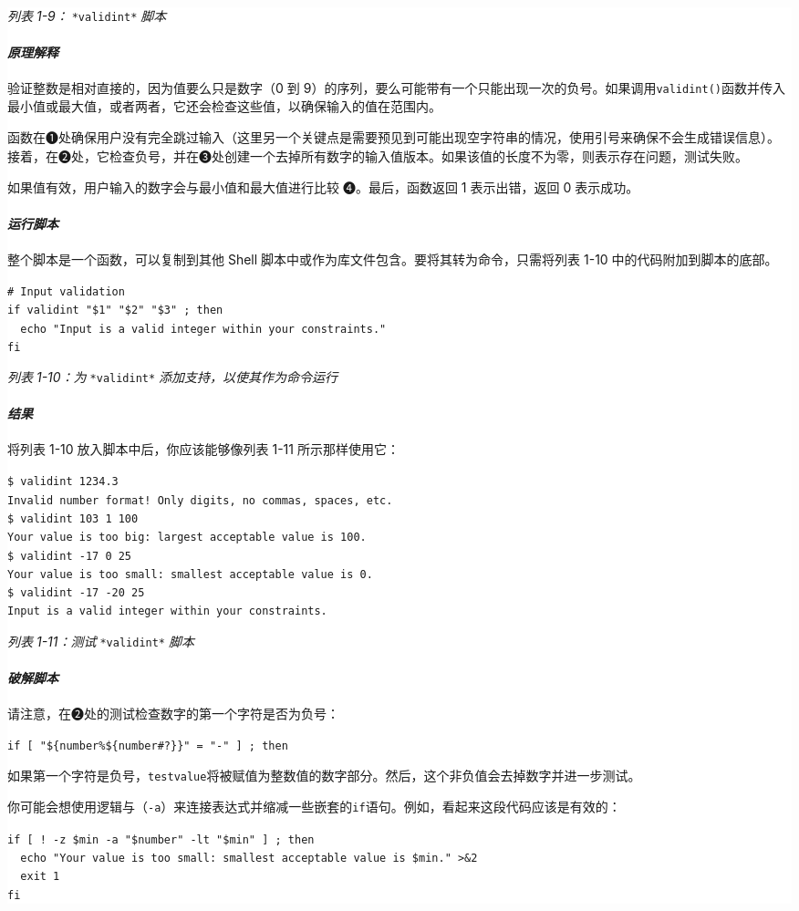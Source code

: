 
*列表 1-9：* `*validint*` *脚本*

#### ***原理解释***

验证整数是相对直接的，因为值要么只是数字（0 到 9）的序列，要么可能带有一个只能出现一次的负号。如果调用`validint()`函数并传入最小值或最大值，或者两者，它还会检查这些值，以确保输入的值在范围内。

函数在➊处确保用户没有完全跳过输入（这里另一个关键点是需要预见到可能出现空字符串的情况，使用引号来确保不会生成错误信息）。接着，在➋处，它检查负号，并在➌处创建一个去掉所有数字的输入值版本。如果该值的长度不为零，则表示存在问题，测试失败。

如果值有效，用户输入的数字会与最小值和最大值进行比较 ➍。最后，函数返回 1 表示出错，返回 0 表示成功。

#### ***运行脚本***

整个脚本是一个函数，可以复制到其他 Shell 脚本中或作为库文件包含。要将其转为命令，只需将列表 1-10 中的代码附加到脚本的底部。

```
# Input validation
if validint "$1" "$2" "$3" ; then
  echo "Input is a valid integer within your constraints."
fi
```

*列表 1-10：为* `*validint*` *添加支持，以使其作为命令运行*

#### ***结果***

将列表 1-10 放入脚本中后，你应该能够像列表 1-11 所示那样使用它：

```
$ validint 1234.3
Invalid number format! Only digits, no commas, spaces, etc.
$ validint 103 1 100
Your value is too big: largest acceptable value is 100.
$ validint -17 0 25
Your value is too small: smallest acceptable value is 0.
$ validint -17 -20 25
Input is a valid integer within your constraints.
```

*列表 1-11：测试* `*validint*` *脚本*

#### ***破解脚本***

请注意，在➋处的测试检查数字的第一个字符是否为负号：

```
if [ "${number%${number#?}}" = "-" ] ; then
```

如果第一个字符是负号，`testvalue`将被赋值为整数值的数字部分。然后，这个非负值会去掉数字并进一步测试。

你可能会想使用逻辑与（`-a`）来连接表达式并缩减一些嵌套的`if`语句。例如，看起来这段代码应该是有效的：

```
if [ ! -z $min -a "$number" -lt "$min" ] ; then
  echo "Your value is too small: smallest acceptable value is $min." >&2
  exit 1
fi
```

